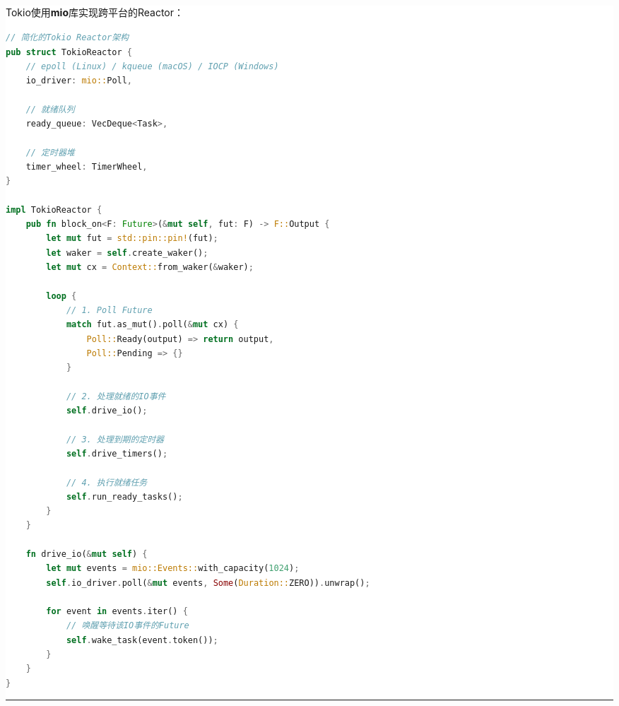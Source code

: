 Tokio使用**mio**库实现跨平台的Reactor：

```rust
// 简化的Tokio Reactor架构
pub struct TokioReactor {
    // epoll (Linux) / kqueue (macOS) / IOCP (Windows)
    io_driver: mio::Poll,
    
    // 就绪队列
    ready_queue: VecDeque<Task>,
    
    // 定时器堆
    timer_wheel: TimerWheel,
}

impl TokioReactor {
    pub fn block_on<F: Future>(&mut self, fut: F) -> F::Output {
        let mut fut = std::pin::pin!(fut);
        let waker = self.create_waker();
        let mut cx = Context::from_waker(&waker);
        
        loop {
            // 1. Poll Future
            match fut.as_mut().poll(&mut cx) {
                Poll::Ready(output) => return output,
                Poll::Pending => {}
            }
            
            // 2. 处理就绪的IO事件
            self.drive_io();
            
            // 3. 处理到期的定时器
            self.drive_timers();
            
            // 4. 执行就绪任务
            self.run_ready_tasks();
        }
    }
    
    fn drive_io(&mut self) {
        let mut events = mio::Events::with_capacity(1024);
        self.io_driver.poll(&mut events, Some(Duration::ZERO)).unwrap();
        
        for event in events.iter() {
            // 唤醒等待该IO事件的Future
            self.wake_task(event.token());
        }
    }
}
```

---
